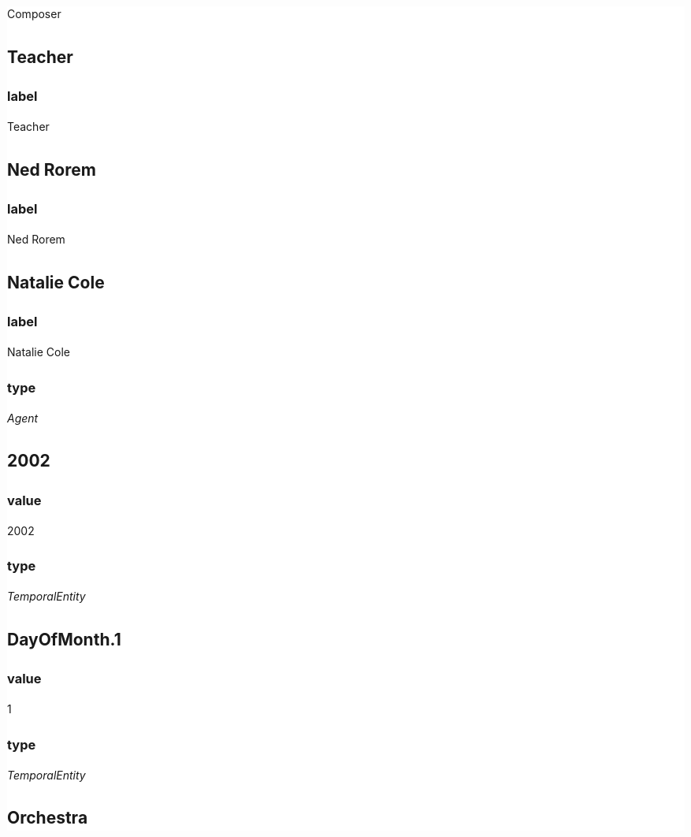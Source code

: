 
Composer

## Teacher

### label


Teacher

## Ned Rorem

### label


Ned Rorem

## Natalie Cole

### label


Natalie Cole

### type


*Agent*

## 2002

### value


2002

### type


*TemporalEntity*

## DayOfMonth.1

### value


1

### type


*TemporalEntity*

## Orchestra
